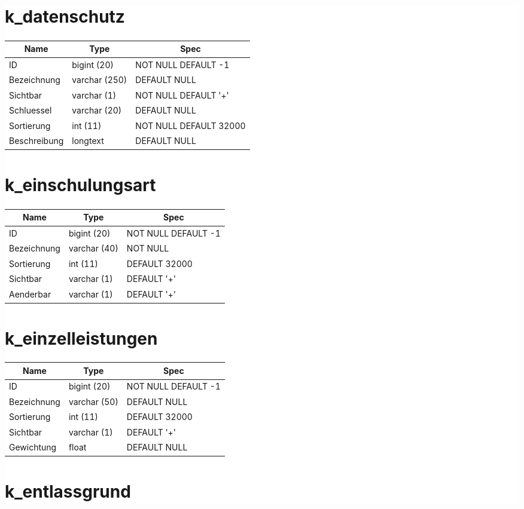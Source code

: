 

# k_datenschutz

| Name | Type | Spec |
|---|---|---|
| ID | bigint (20) | NOT NULL DEFAULT -1 |
| Bezeichnung | varchar (250) | DEFAULT NULL |
| Sichtbar | varchar (1) | NOT NULL DEFAULT '+' |
| Schluessel | varchar (20) | DEFAULT NULL |
| Sortierung | int (11) | NOT NULL DEFAULT 32000 |
| Beschreibung | longtext | DEFAULT NULL |



# k_einschulungsart

| Name | Type | Spec |
|---|---|---|
| ID | bigint (20) | NOT NULL DEFAULT -1 |
| Bezeichnung | varchar (40) | NOT NULL |
| Sortierung | int (11) | DEFAULT 32000 |
| Sichtbar | varchar (1) | DEFAULT '+' |
| Aenderbar | varchar (1) | DEFAULT '+' |



# k_einzelleistungen

| Name | Type | Spec |
|---|---|---|
| ID | bigint (20) | NOT NULL DEFAULT -1 |
| Bezeichnung | varchar (50) | DEFAULT NULL |
| Sortierung | int (11) | DEFAULT 32000 |
| Sichtbar | varchar (1) | DEFAULT '+' |
| Gewichtung | float | DEFAULT NULL |



# k_entlassgrund
